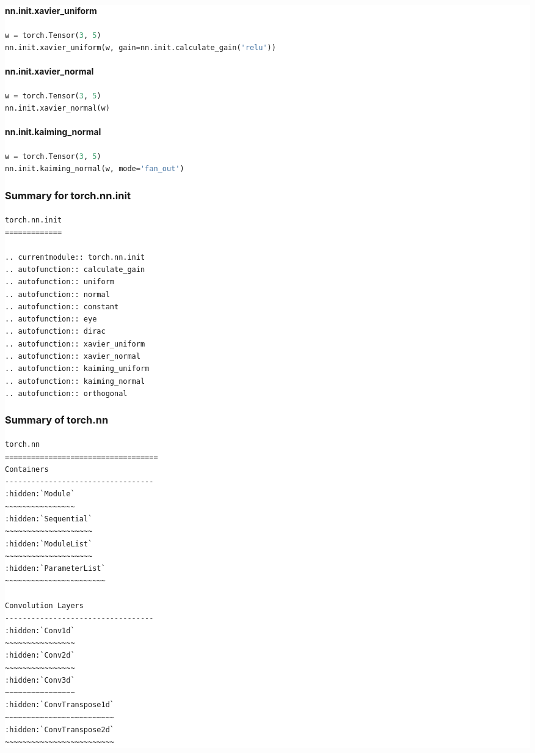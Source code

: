 #### nn.init.xavier_uniform

```python
w = torch.Tensor(3, 5)
nn.init.xavier_uniform(w, gain=nn.init.calculate_gain('relu'))
```

#### nn.init.xavier_normal

```python
w = torch.Tensor(3, 5)
nn.init.xavier_normal(w)
```

#### nn.init.kaiming_normal

```python
w = torch.Tensor(3, 5)
nn.init.kaiming_normal(w, mode='fan_out')
```

### Summary for torch.nn.init
```
torch.nn.init
=============

.. currentmodule:: torch.nn.init
.. autofunction:: calculate_gain
.. autofunction:: uniform
.. autofunction:: normal
.. autofunction:: constant
.. autofunction:: eye
.. autofunction:: dirac
.. autofunction:: xavier_uniform
.. autofunction:: xavier_normal
.. autofunction:: kaiming_uniform
.. autofunction:: kaiming_normal
.. autofunction:: orthogonal
```

### Summary of torch.nn

```
torch.nn
===================================
Containers
----------------------------------
:hidden:`Module`
~~~~~~~~~~~~~~~~
:hidden:`Sequential`
~~~~~~~~~~~~~~~~~~~~
:hidden:`ModuleList`
~~~~~~~~~~~~~~~~~~~~
:hidden:`ParameterList`
~~~~~~~~~~~~~~~~~~~~~~~

Convolution Layers
----------------------------------
:hidden:`Conv1d`
~~~~~~~~~~~~~~~~
:hidden:`Conv2d`
~~~~~~~~~~~~~~~~
:hidden:`Conv3d`
~~~~~~~~~~~~~~~~
:hidden:`ConvTranspose1d`
~~~~~~~~~~~~~~~~~~~~~~~~~
:hidden:`ConvTranspose2d`
~~~~~~~~~~~~~~~~~~~~~~~~~
```